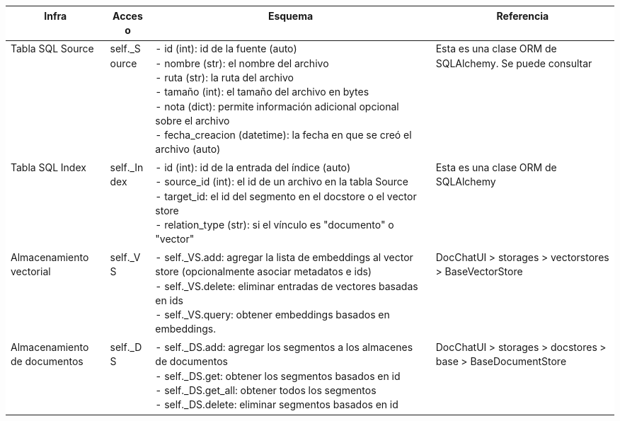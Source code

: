| Infra             | Acceso        | Esquema                                                                                                                                                                                                                                                                                      | Referencia                                                    |
| ----------------- | ------------- | -------------------------------------------------------------------------------------------------------------------------------------------------------------------------------------------------------------------------------------------------------------------------------------------- | ------------------------------------------------------------ |
| Tabla SQL Source  | self.\_Source | - id (int): id de la fuente (auto)<br>- nombre (str): el nombre del archivo<br>- ruta (str): la ruta del archivo<br>- tamaño (int): el tamaño del archivo en bytes<br>- nota (dict): permite información adicional opcional sobre el archivo<br>- fecha_creacion (datetime): la fecha en que se creó el archivo (auto) | Esta es una clase ORM de SQLAlchemy. Se puede consultar      |
| Tabla SQL Index   | self.\_Index  | - id (int): id de la entrada del índice (auto)<br>- source_id (int): el id de un archivo en la tabla Source<br>- target_id: el id del segmento en el docstore o el vector store<br>- relation_type (str): si el vínculo es "documento" o "vector"                                        | Esta es una clase ORM de SQLAlchemy                          |
| Almacenamiento vectorial | self.\_VS     | - self.\_VS.add: agregar la lista de embeddings al vector store (opcionalmente asociar metadatos e ids)<br>- self.\_VS.delete: eliminar entradas de vectores basadas en ids<br>- self.\_VS.query: obtener embeddings basados en embeddings.                                                                | DocChatUI > storages > vectorstores > BaseVectorStore      |
| Almacenamiento de documentos | self.\_DS     | - self.\_DS.add: agregar los segmentos a los almacenes de documentos<br>- self.\_DS.get: obtener los segmentos basados en id<br>- self.\_DS.get_all: obtener todos los segmentos<br>- self.\_DS.delete: eliminar segmentos basados en id                                                             | DocChatUI > storages > docstores > base > BaseDocumentStore |
